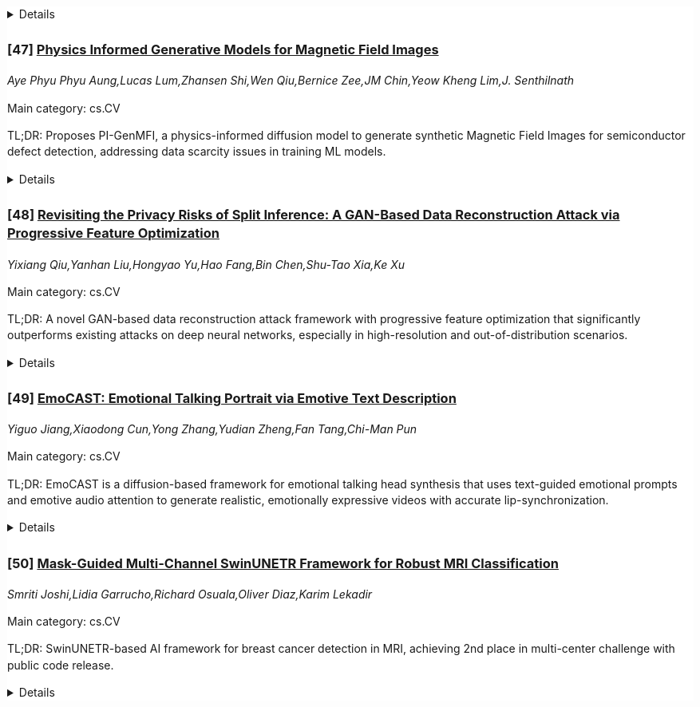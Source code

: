 
<details><summary>Details</summary></details>


### [47] [Physics Informed Generative Models for Magnetic Field Images](https://arxiv.org/abs/2508.20612)
*Aye Phyu Phyu Aung,Lucas Lum,Zhansen Shi,Wen Qiu,Bernice Zee,JM Chin,Yeow Kheng Lim,J. Senthilnath*

Main category: cs.CV

TL;DR: Proposes PI-GenMFI, a physics-informed diffusion model to generate synthetic Magnetic Field Images for semiconductor defect detection, addressing data scarcity issues in training ML models.


<details><summary>Details</summary></details>


### [48] [Revisiting the Privacy Risks of Split Inference: A GAN-Based Data Reconstruction Attack via Progressive Feature Optimization](https://arxiv.org/abs/2508.20613)
*Yixiang Qiu,Yanhan Liu,Hongyao Yu,Hao Fang,Bin Chen,Shu-Tao Xia,Ke Xu*

Main category: cs.CV

TL;DR: A novel GAN-based data reconstruction attack framework with progressive feature optimization that significantly outperforms existing attacks on deep neural networks, especially in high-resolution and out-of-distribution scenarios.


<details><summary>Details</summary></details>


### [49] [EmoCAST: Emotional Talking Portrait via Emotive Text Description](https://arxiv.org/abs/2508.20615)
*Yiguo Jiang,Xiaodong Cun,Yong Zhang,Yudian Zheng,Fan Tang,Chi-Man Pun*

Main category: cs.CV

TL;DR: EmoCAST is a diffusion-based framework for emotional talking head synthesis that uses text-guided emotional prompts and emotive audio attention to generate realistic, emotionally expressive videos with accurate lip-synchronization.


<details><summary>Details</summary></details>


### [50] [Mask-Guided Multi-Channel SwinUNETR Framework for Robust MRI Classification](https://arxiv.org/abs/2508.20621)
*Smriti Joshi,Lidia Garrucho,Richard Osuala,Oliver Diaz,Karim Lekadir*

Main category: cs.CV

TL;DR: SwinUNETR-based AI framework for breast cancer detection in MRI, achieving 2nd place in multi-center challenge with public code release.


<details><summary>Details</summary></details>
